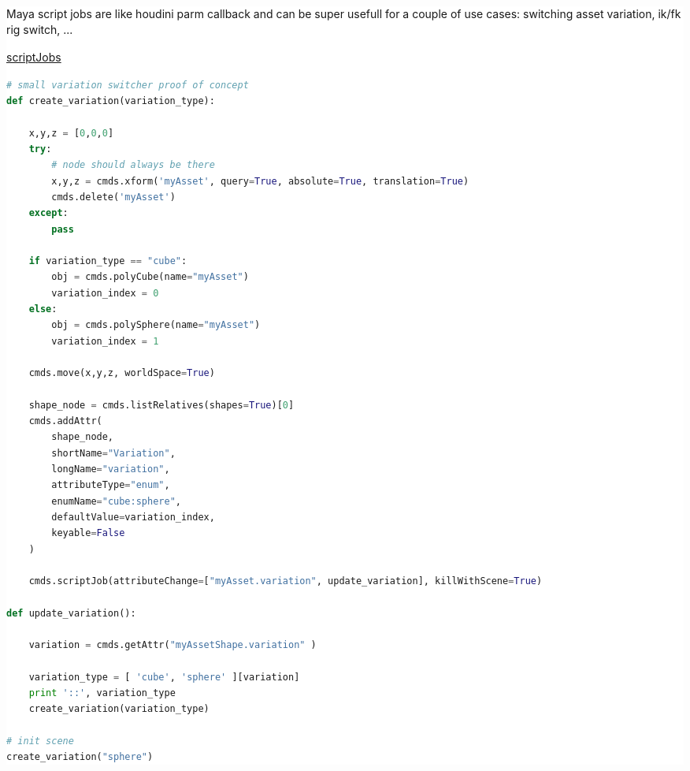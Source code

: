 Maya script jobs are like houdini parm callback and can be super usefull for a couple of use cases: switching asset variation, ik/fk rig switch, ...

[scriptJobs](https://github.com/logan169/logan169.github.io/blob/master/assets/images/posts_images/maya_python/scriptJob.gif)

```python
# small variation switcher proof of concept
def create_variation(variation_type):
    
    x,y,z = [0,0,0]
    try:
        # node should always be there
        x,y,z = cmds.xform('myAsset', query=True, absolute=True, translation=True)
        cmds.delete('myAsset')
    except:
        pass
    
    if variation_type == "cube":
        obj = cmds.polyCube(name="myAsset")
        variation_index = 0
    else:
        obj = cmds.polySphere(name="myAsset")
        variation_index = 1
    
    cmds.move(x,y,z, worldSpace=True)
    
    shape_node = cmds.listRelatives(shapes=True)[0]
    cmds.addAttr(
        shape_node,
        shortName="Variation",
        longName="variation",
        attributeType="enum",
        enumName="cube:sphere",
        defaultValue=variation_index,
        keyable=False
    )
    
    cmds.scriptJob(attributeChange=["myAsset.variation", update_variation], killWithScene=True)

def update_variation():

    variation = cmds.getAttr("myAssetShape.variation" )

    variation_type = [ 'cube', 'sphere' ][variation]
    print '::', variation_type
    create_variation(variation_type)
    
# init scene
create_variation("sphere")

```

